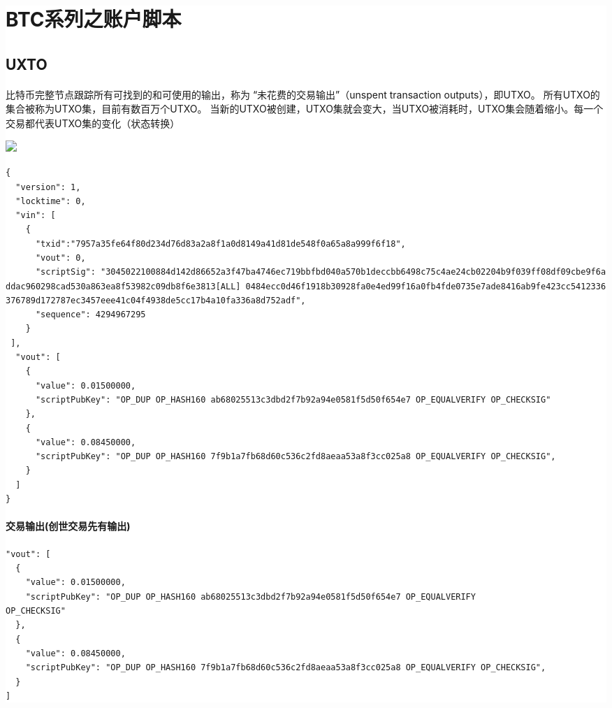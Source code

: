 #  BTC系列之账户脚本

## UXTO 

比特币完整节点跟踪所有可找到的和可使用的输出，称为 “未花费的交易输出”（unspent transaction outputs），即UTXO。 所有UTXO的集合被称为UTXO集，目前有数百万个UTXO。 当新的UTXO被创建，UTXO集就会变大，当UTXO被消耗时，UTXO集会随着缩小。每一个交易都代表UTXO集的变化（状态转换）

<html>
<img src="https://ss.csdn.net/p?http://mmbiz.qpic.cn/mmbiz_png/fcTCLwqsqxOwo64abP7ic2gJsVViaCZHKLjwYNBkaIPUZF6t7fujKMfjhMibe9EEqbEWoDwOQO92oGtianWYjZ1lHQ/640?wx_fmt=png"/>
</html>



```
{
  "version": 1,
  "locktime": 0,
  "vin": [
    {
      "txid":"7957a35fe64f80d234d76d83a2a8f1a0d8149a41d81de548f0a65a8a999f6f18",
      "vout": 0,
      "scriptSig": "3045022100884d142d86652a3f47ba4746ec719bbfbd040a570b1deccbb6498c75c4ae24cb02204b9f039ff08df09cbe9f6addac960298cad530a863ea8f53982c09db8f6e3813[ALL] 0484ecc0d46f1918b30928fa0e4ed99f16a0fb4fde0735e7ade8416ab9fe423cc5412336376789d172787ec3457eee41c04f4938de5cc17b4a10fa336a8d752adf",
      "sequence": 4294967295
    }
 ],
  "vout": [
    {
      "value": 0.01500000,
      "scriptPubKey": "OP_DUP OP_HASH160 ab68025513c3dbd2f7b92a94e0581f5d50f654e7 OP_EQUALVERIFY OP_CHECKSIG"
    },
    {
      "value": 0.08450000,
      "scriptPubKey": "OP_DUP OP_HASH160 7f9b1a7fb68d60c536c2fd8aeaa53a8f3cc025a8 OP_EQUALVERIFY OP_CHECKSIG",
    }
  ]
}

```

#### 交易输出(创世交易先有输出)

```
"vout": [
  {
    "value": 0.01500000,
    "scriptPubKey": "OP_DUP OP_HASH160 ab68025513c3dbd2f7b92a94e0581f5d50f654e7 OP_EQUALVERIFY
OP_CHECKSIG"
  },
  {
    "value": 0.08450000,
    "scriptPubKey": "OP_DUP OP_HASH160 7f9b1a7fb68d60c536c2fd8aeaa53a8f3cc025a8 OP_EQUALVERIFY OP_CHECKSIG",
  }
]
```
